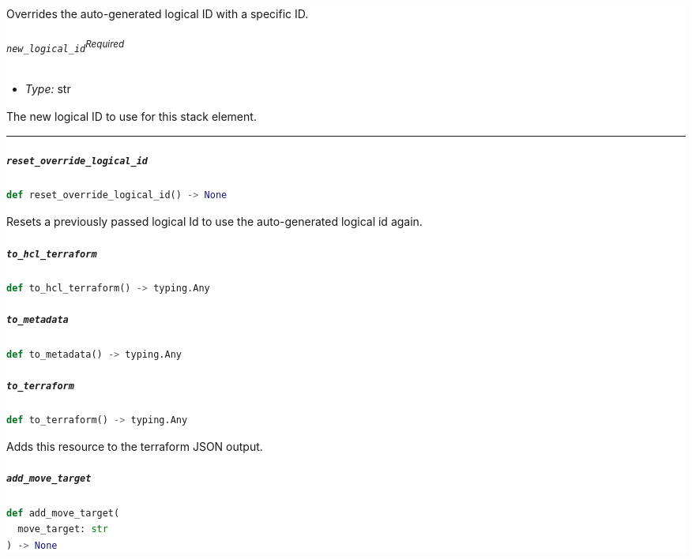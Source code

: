 Overrides the auto-generated logical ID with a specific ID.

###### `new_logical_id`<sup>Required</sup> <a name="new_logical_id" id="@cdktf/provider-newrelic.cloudAzureIntegrations.CloudAzureIntegrations.overrideLogicalId.parameter.newLogicalId"></a>

- *Type:* str

The new logical ID to use for this stack element.

---

##### `reset_override_logical_id` <a name="reset_override_logical_id" id="@cdktf/provider-newrelic.cloudAzureIntegrations.CloudAzureIntegrations.resetOverrideLogicalId"></a>

```python
def reset_override_logical_id() -> None
```

Resets a previously passed logical Id to use the auto-generated logical id again.

##### `to_hcl_terraform` <a name="to_hcl_terraform" id="@cdktf/provider-newrelic.cloudAzureIntegrations.CloudAzureIntegrations.toHclTerraform"></a>

```python
def to_hcl_terraform() -> typing.Any
```

##### `to_metadata` <a name="to_metadata" id="@cdktf/provider-newrelic.cloudAzureIntegrations.CloudAzureIntegrations.toMetadata"></a>

```python
def to_metadata() -> typing.Any
```

##### `to_terraform` <a name="to_terraform" id="@cdktf/provider-newrelic.cloudAzureIntegrations.CloudAzureIntegrations.toTerraform"></a>

```python
def to_terraform() -> typing.Any
```

Adds this resource to the terraform JSON output.

##### `add_move_target` <a name="add_move_target" id="@cdktf/provider-newrelic.cloudAzureIntegrations.CloudAzureIntegrations.addMoveTarget"></a>

```python
def add_move_target(
  move_target: str
) -> None
```
